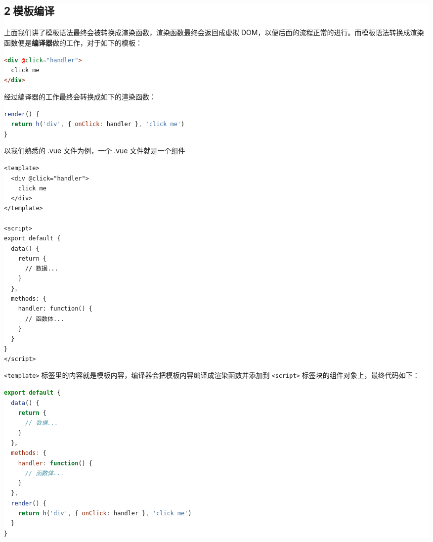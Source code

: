 ## 2 模板编译

上面我们讲了模板语法最终会被转换成渲染函数，渲染函数最终会返回成虚拟 DOM，以便后面的流程正常的进行。而模板语法转换成渲染函数便是**编译器**做的工作，对于如下的模板：

```html
<div @click="handler">
  click me
</div>
```

经过编译器的工作最终会转换成如下的渲染函数：

```js
render() {
  return h('div', { onClick: handler }, 'click me')
}
```

以我们熟悉的 .vue 文件为例，一个 .vue 文件就是一个组件

```vue
<template>
  <div @click="handler">
    click me
  </div>
</template>

<script>
export default {
  data() {
    return {
      // 数据...
    }
  }，
  methods: {
    handler: function() {
      // 函数体...
    }
  }
}
</script>
```

`<template>` 标签里的内容就是模板内容，编译器会把模板内容编译成渲染函数并添加到 `<script>` 标签块的组件对象上，最终代码如下：

```js
export default {
  data() {
    return {
      // 数据...
    }
  }，
  methods: {
    handler: function() {
      // 函数体...
    }
  },
  render() {
    return h('div', { onClick: handler }, 'click me')
  }
}
```
